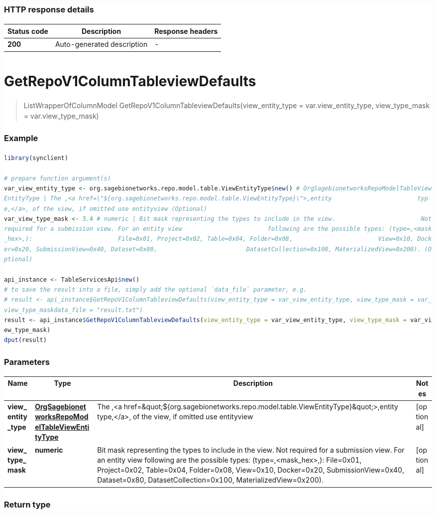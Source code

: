 ### HTTP response details
| Status code | Description | Response headers |
|-------------|-------------|------------------|
| **200** | Auto-generated description |  -  |

# **GetRepoV1ColumnTableviewDefaults**
> ListWrapperOfColumnModel GetRepoV1ColumnTableviewDefaults(view_entity_type = var.view_entity_type, view_type_mask = var.view_type_mask)



### Example
```R
library(synclient)

# prepare function argument(s)
var_view_entity_type <- org.sagebionetworks.repo.model.table.ViewEntityType$new() # OrgSagebionetworksRepoModelTableViewEntityType | The ,<a href=\"${org.sagebionetworks.repo.model.table.ViewEntityType}\">,entity                        type,</a>, of the view, if omitted use entityview (Optional)
var_view_type_mask <- 3.4 # numeric | Bit mask representing the types to include in the view.                        Not required for a submission view. For an entity view                        following are the possible types: (type=,<mask_hex>,):                        File=0x01, Project=0x02, Table=0x04, Folder=0x08,                        View=0x10, Docker=0x20, SubmissionView=0x40, Dataset=0x80,                         DatasetCollection=0x100, MaterializedView=0x200). (Optional)

api_instance <- TableServicesApi$new()
# to save the result into a file, simply add the optional `data_file` parameter, e.g.
# result <- api_instance$GetRepoV1ColumnTableviewDefaults(view_entity_type = var_view_entity_type, view_type_mask = var_view_type_maskdata_file = "result.txt")
result <- api_instance$GetRepoV1ColumnTableviewDefaults(view_entity_type = var_view_entity_type, view_type_mask = var_view_type_mask)
dput(result)
```

### Parameters

Name | Type | Description  | Notes
------------- | ------------- | ------------- | -------------
 **view_entity_type** | [**OrgSagebionetworksRepoModelTableViewEntityType**](.md)| The ,&lt;a href&#x3D;\&quot;${org.sagebionetworks.repo.model.table.ViewEntityType}\&quot;&gt;,entity                        type,&lt;/a&gt;, of the view, if omitted use entityview | [optional] 
 **view_type_mask** | **numeric**| Bit mask representing the types to include in the view.                        Not required for a submission view. For an entity view                        following are the possible types: (type&#x3D;,&lt;mask_hex&gt;,):                        File&#x3D;0x01, Project&#x3D;0x02, Table&#x3D;0x04, Folder&#x3D;0x08,                        View&#x3D;0x10, Docker&#x3D;0x20, SubmissionView&#x3D;0x40, Dataset&#x3D;0x80,                         DatasetCollection&#x3D;0x100, MaterializedView&#x3D;0x200). | [optional] 

### Return type
